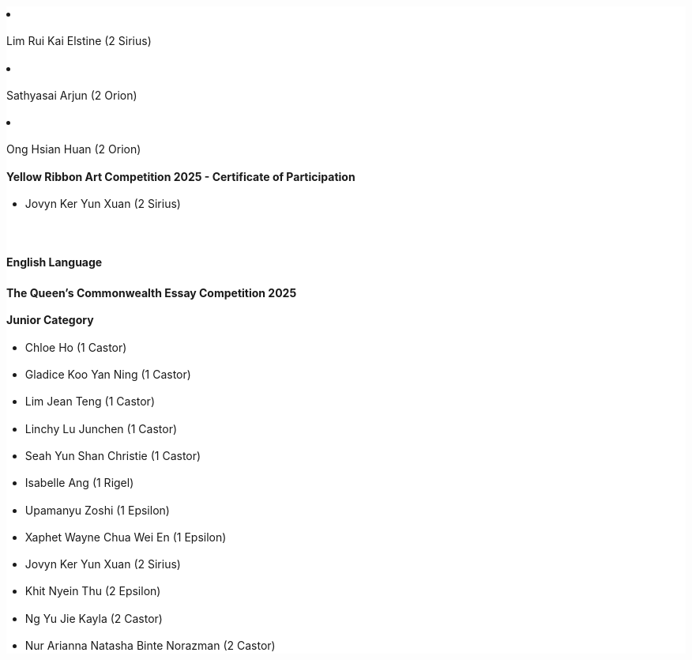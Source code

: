 </li>
<li>
<p>Lim Rui Kai Elstine (2 Sirius)</p>
</li>
<li>
<p>Sathyasai Arjun (2 Orion)</p>
</li>
<li>
<p>Ong Hsian Huan (2 Orion)</p>
</li>
</ul>
<p><strong>Yellow Ribbon Art Competition 2025 - Certificate of Participation&nbsp;</strong>
</p>
<ul>
<li>
<p>Jovyn Ker Yun Xuan (2 Sirius)</p>
</li>
</ul>
<p>
<br>
</p>
<h4><strong>English Language</strong></h4>
<p><strong>The Queen’s Commonwealth Essay Competition 2025</strong>
</p>
<p><strong>Junior Category</strong>
</p>
<ul>
<li>
<p>Chloe Ho (1 Castor)</p>
</li>
<li>
<p>Gladice Koo Yan Ning (1 Castor)</p>
</li>
<li>
<p>Lim Jean Teng (1 Castor)</p>
</li>
<li>
<p>Linchy Lu Junchen (1 Castor)</p>
</li>
<li>
<p>Seah Yun Shan Christie (1 Castor)</p>
</li>
<li>
<p>Isabelle Ang (1 Rigel)</p>
</li>
<li>
<p>Upamanyu Zoshi (1 Epsilon)</p>
</li>
<li>
<p>Xaphet Wayne Chua Wei En (1 Epsilon)&nbsp; &nbsp; &nbsp; &nbsp; &nbsp;
&nbsp; &nbsp; &nbsp; &nbsp; &nbsp; &nbsp; &nbsp; &nbsp; &nbsp; &nbsp; &nbsp;
&nbsp; &nbsp; &nbsp;&nbsp;&nbsp;&nbsp;&nbsp;&nbsp;&nbsp;&nbsp;</p>
</li>
<li>
<p>Jovyn Ker Yun Xuan (2 Sirius)</p>
</li>
<li>
<p>Khit Nyein Thu (2 Epsilon)</p>
</li>
<li>
<p>Ng Yu Jie Kayla (2 Castor)</p>
</li>
<li>
<p>Nur Arianna Natasha Binte Norazman (2 Castor)</p>
